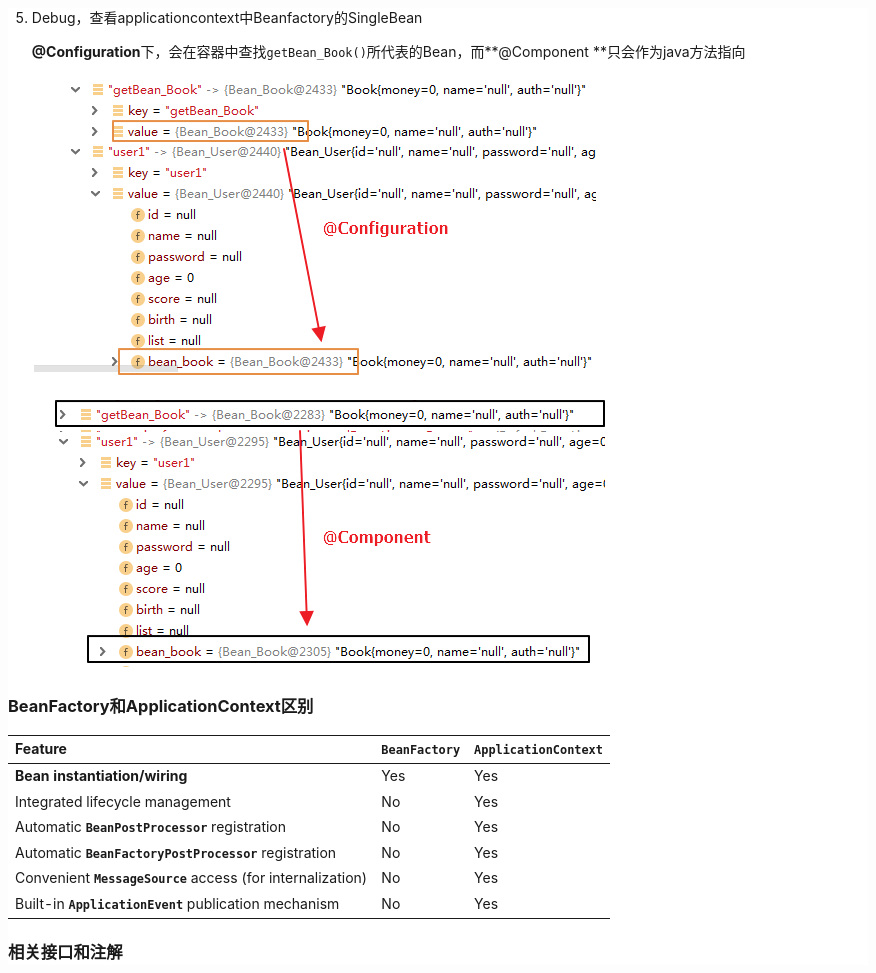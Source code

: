 5. Debug，查看applicationcontext中Beanfactory的SingleBean

   **@Configuration**下，会在容器中查找`getBean_Book()`所代表的Bean，而**@Component **只会作为java方法指向

   ![](SpringBean.assets/DifBetweenComponentAndConfiguration.png)

### BeanFactory和ApplicationContext区别

| Feature                                                     | `BeanFactory` | `ApplicationContext` |
| :---------------------------------------------------------- | :------------ | :------------------- |
| **Bean instantiation/wiring**                               | Yes           | Yes                  |
| Integrated lifecycle management                             | No            | Yes                  |
| Automatic **`BeanPostProcessor`** registration              | No            | Yes                  |
| Automatic **`BeanFactoryPostProcessor`** registration       | No            | Yes                  |
| Convenient **`MessageSource`** access (for internalization) | No            | Yes                  |
| Built-in **`ApplicationEvent`** publication mechanism       | No            | Yes                  |

### 相关接口和注解
